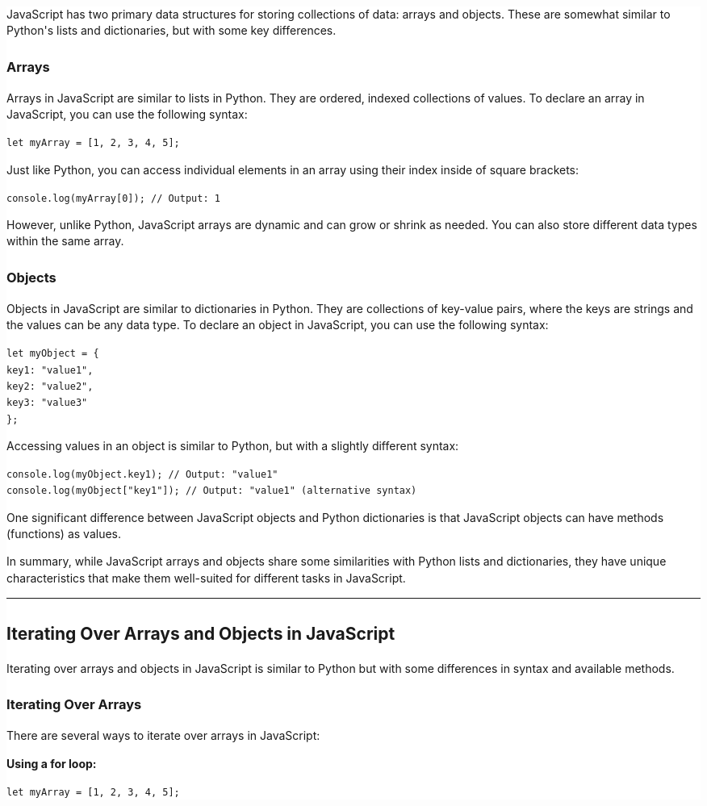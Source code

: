 JavaScript has two primary data structures for storing collections of data: arrays and objects. These are somewhat similar to Python's lists and dictionaries, but with some key differences.

### Arrays

Arrays in JavaScript are similar to lists in Python. They are ordered, indexed collections of values. To declare an array in JavaScript, you can use the following syntax:
 
    let myArray = [1, 2, 3, 4, 5];

Just like Python, you can access individual elements in an array using their index inside of square brackets:

    console.log(myArray[0]); // Output: 1

However, unlike Python, JavaScript arrays are dynamic and can grow or shrink as needed. You can also store different data types within the same array.

### Objects

Objects in JavaScript are similar to dictionaries in Python. They are collections of key-value pairs, where the keys are strings and the values can be any data type. To declare an object in JavaScript, you can use the following syntax:

    let myObject = {
    key1: "value1",
    key2: "value2",
    key3: "value3"
    };

Accessing values in an object is similar to Python, but with a slightly different syntax:

    console.log(myObject.key1); // Output: "value1"
    console.log(myObject["key1"]); // Output: "value1" (alternative syntax)

One significant difference between JavaScript objects and Python dictionaries is that JavaScript objects can have methods (functions) as values.

In summary, while JavaScript arrays and objects share some similarities with Python lists and dictionaries, they have unique characteristics that make them well-suited for different tasks in JavaScript.

---

## Iterating Over Arrays and Objects in JavaScript

Iterating over arrays and objects in JavaScript is similar to Python but with some differences in syntax and available methods.

### Iterating Over Arrays

There are several ways to iterate over arrays in JavaScript:

**Using a for loop:**

    let myArray = [1, 2, 3, 4, 5];
